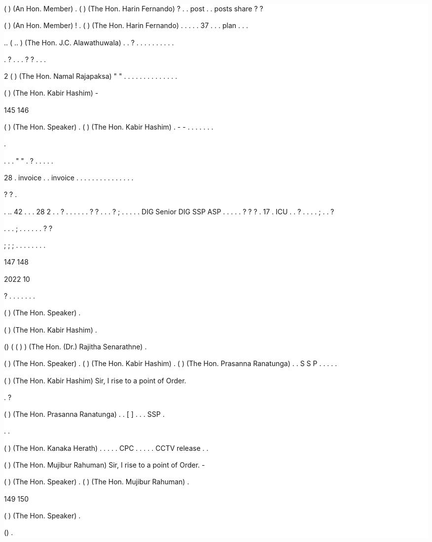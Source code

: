 ( ) (An Hon. Member) . ( ) (The Hon. Harin Fernando) ? . . post . . posts share ? ?

( ) (An Hon. Member) ! . ( ) (The Hon. Harin Fernando) . . . . . 37 . . . plan . . .

.. ( .. ) (The Hon. J.C. Alawathuwala) . . ? . . . . . . . . . .

. ? . . . ? ? . . .

2 ( ) (The Hon. Namal Rajapaksa) " " . . . . . . . . . . . . . .

( ) (The Hon. Kabir Hashim) -

145 146

( ) (The Hon. Speaker) . ( ) (The Hon. Kabir Hashim) . - - . . . . . . .

.

. . . " " . ? . . . . .

28 . invoice . . invoice . . . . . . . . . . . . . . .

? ? .

. .. 42 . . . 28 2 . . ? . . . . . . ? ? . . . ? ; . . . . . DIG Senior DIG SSP ASP . . . . . ? ? ? . 17 . ICU . . ? . . . . ; . . ?

. . . ; . . . . . . ? ?

; ; ; . . . . . . . .

147 148

2022 10

? . . . . . . .

( ) (The Hon. Speaker) .

( ) (The Hon. Kabir Hashim) .

() ( ( ) ) (The Hon. (Dr.) Rajitha Senarathne) .

( ) (The Hon. Speaker) . ( ) (The Hon. Kabir Hashim) . ( ) (The Hon. Prasanna Ranatunga) . . S S P . . . . .

( ) (The Hon. Kabir Hashim) Sir, I rise to a point of Order.

. ?

( ) (The Hon. Prasanna Ranatunga) . . [ ] . . . SSP .

. .

( ) (The Hon. Kanaka Herath) . . . . . CPC . . . . . CCTV release . .

( ) (The Hon. Mujibur Rahuman) Sir, I rise to a point of Order. -

( ) (The Hon. Speaker) . ( ) (The Hon. Mujibur Rahuman) .

149 150

( ) (The Hon. Speaker) .

() .
